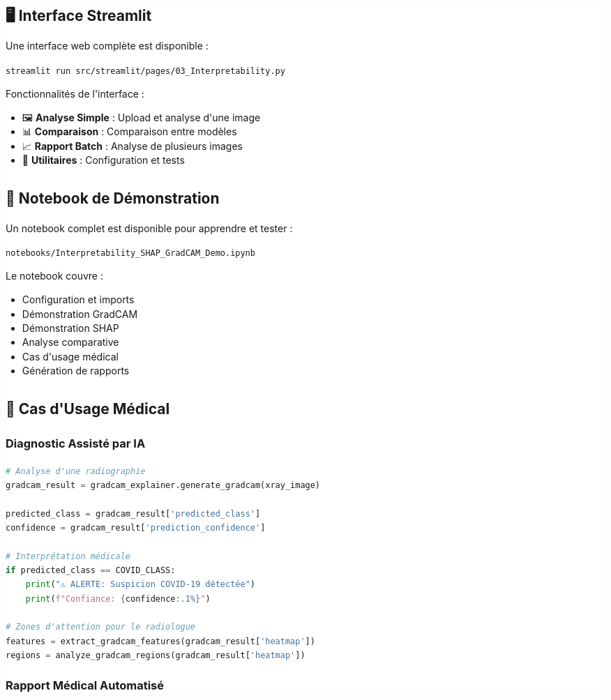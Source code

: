 ## 🖥️ Interface Streamlit

Une interface web complète est disponible :

```bash
streamlit run src/streamlit/pages/03_Interpretability.py
```

Fonctionnalités de l'interface :
- 🖼️ **Analyse Simple** : Upload et analyse d'une image
- 📊 **Comparaison** : Comparaison entre modèles
- 📈 **Rapport Batch** : Analyse de plusieurs images
- 🔧 **Utilitaires** : Configuration et tests

## 📓 Notebook de Démonstration

Un notebook complet est disponible pour apprendre et tester :

```
notebooks/Interpretability_SHAP_GradCAM_Demo.ipynb
```

Le notebook couvre :
- Configuration et imports
- Démonstration GradCAM
- Démonstration SHAP
- Analyse comparative
- Cas d'usage médical
- Génération de rapports

## 🏥 Cas d'Usage Médical

### Diagnostic Assisté par IA

```python
# Analyse d'une radiographie
gradcam_result = gradcam_explainer.generate_gradcam(xray_image)

predicted_class = gradcam_result['predicted_class']
confidence = gradcam_result['prediction_confidence']

# Interprétation médicale
if predicted_class == COVID_CLASS:
    print("⚠️ ALERTE: Suspicion COVID-19 détectée")
    print(f"Confiance: {confidence:.1%}")
    
# Zones d'attention pour le radiologue
features = extract_gradcam_features(gradcam_result['heatmap'])
regions = analyze_gradcam_regions(gradcam_result['heatmap'])
```

### Rapport Médical Automatisé
